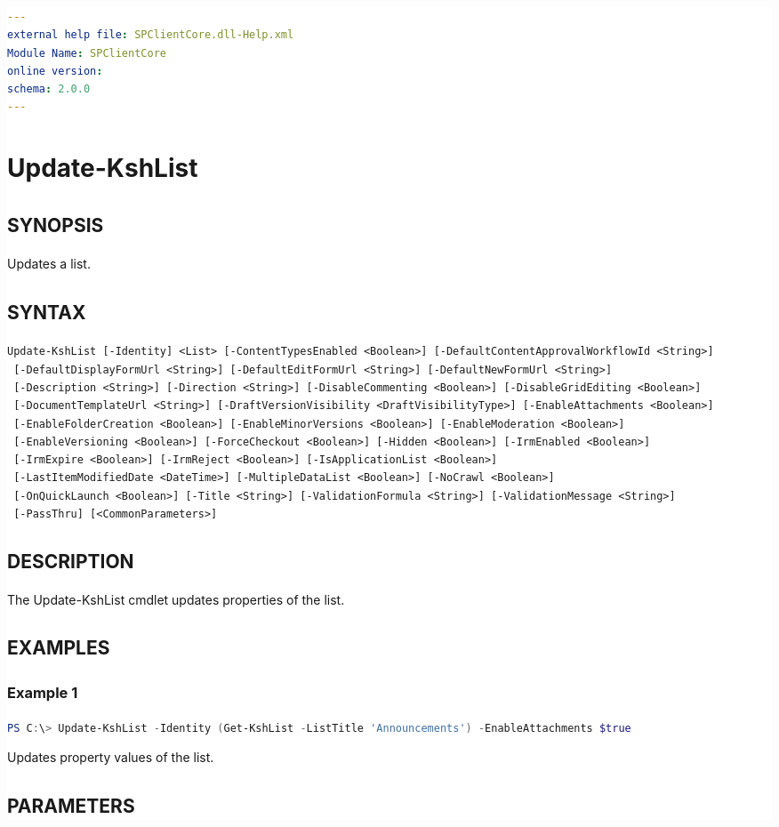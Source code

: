 ```yaml
---
external help file: SPClientCore.dll-Help.xml
Module Name: SPClientCore
online version:
schema: 2.0.0
---
```


# Update-KshList

## SYNOPSIS
Updates a list.

## SYNTAX

```
Update-KshList [-Identity] <List> [-ContentTypesEnabled <Boolean>] [-DefaultContentApprovalWorkflowId <String>]
 [-DefaultDisplayFormUrl <String>] [-DefaultEditFormUrl <String>] [-DefaultNewFormUrl <String>]
 [-Description <String>] [-Direction <String>] [-DisableCommenting <Boolean>] [-DisableGridEditing <Boolean>]
 [-DocumentTemplateUrl <String>] [-DraftVersionVisibility <DraftVisibilityType>] [-EnableAttachments <Boolean>]
 [-EnableFolderCreation <Boolean>] [-EnableMinorVersions <Boolean>] [-EnableModeration <Boolean>]
 [-EnableVersioning <Boolean>] [-ForceCheckout <Boolean>] [-Hidden <Boolean>] [-IrmEnabled <Boolean>]
 [-IrmExpire <Boolean>] [-IrmReject <Boolean>] [-IsApplicationList <Boolean>]
 [-LastItemModifiedDate <DateTime>] [-MultipleDataList <Boolean>] [-NoCrawl <Boolean>]
 [-OnQuickLaunch <Boolean>] [-Title <String>] [-ValidationFormula <String>] [-ValidationMessage <String>]
 [-PassThru] [<CommonParameters>]
```

## DESCRIPTION
The Update-KshList cmdlet updates properties of the list.

## EXAMPLES

### Example 1
```powershell
PS C:\> Update-KshList -Identity (Get-KshList -ListTitle 'Announcements') -EnableAttachments $true
```

Updates property values of the list.

## PARAMETERS
